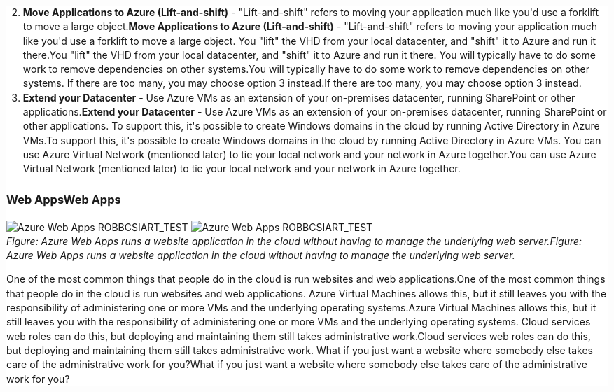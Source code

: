 2. <span data-ttu-id="7c6a6-159">**Move Applications to Azure (Lift-and-shift)** - "Lift-and-shift" refers to moving your application much like you'd use a forklift to move a large object.</span><span class="sxs-lookup"><span data-stu-id="7c6a6-159">**Move Applications to Azure (Lift-and-shift)** - "Lift-and-shift" refers to moving your application much like you'd use a forklift to move a large object.</span></span>  <span data-ttu-id="7c6a6-160">You "lift" the VHD from your local datacenter, and "shift" it to Azure and run it there.</span><span class="sxs-lookup"><span data-stu-id="7c6a6-160">You "lift" the VHD from your local datacenter, and "shift" it to Azure and run it there.</span></span>  <span data-ttu-id="7c6a6-161">You will typically have to do some work to remove dependencies on other systems.</span><span class="sxs-lookup"><span data-stu-id="7c6a6-161">You will typically have to do some work to remove dependencies on other systems.</span></span> <span data-ttu-id="7c6a6-162">If there are too many, you may choose option 3 instead.</span><span class="sxs-lookup"><span data-stu-id="7c6a6-162">If there are too many, you may choose option 3 instead.</span></span>  
3. <span data-ttu-id="7c6a6-163">**Extend your Datacenter** - Use Azure VMs as an extension of your on-premises datacenter, running SharePoint or other applications.</span><span class="sxs-lookup"><span data-stu-id="7c6a6-163">**Extend your Datacenter** - Use Azure VMs as an extension of your on-premises datacenter, running SharePoint or other applications.</span></span> <span data-ttu-id="7c6a6-164">To support this, it's possible to create Windows domains in the cloud by running Active Directory in Azure VMs.</span><span class="sxs-lookup"><span data-stu-id="7c6a6-164">To support this, it's possible to create Windows domains in the cloud by running Active Directory in Azure VMs.</span></span> <span data-ttu-id="7c6a6-165">You can use Azure Virtual Network (mentioned later) to tie your local network and your network in Azure together.</span><span class="sxs-lookup"><span data-stu-id="7c6a6-165">You can use Azure Virtual Network (mentioned later) to tie your local network and your network in Azure together.</span></span>

### <a name="web-apps"></a><span data-ttu-id="7c6a6-166">Web Apps</span><span class="sxs-lookup"><span data-stu-id="7c6a6-166">Web Apps</span></span>
<span data-ttu-id="7c6a6-167">![Azure Web Apps ROBBCSIART_TEST](https://docstestmedia1.blob.core.windows.net/azure-media/articles/media/fundamentals-introduction-to-azure/mscsiart_AzureWebsitesIntroNew_12345.png) </span><span class="sxs-lookup"><span data-stu-id="7c6a6-167">![Azure Web Apps ROBBCSIART_TEST](https://docstestmedia1.blob.core.windows.net/azure-media/articles/media/fundamentals-introduction-to-azure/mscsiart_AzureWebsitesIntroNew_12345.png) </span></span>  
 <span data-ttu-id="7c6a6-168">*Figure: Azure Web Apps runs a website application in the cloud without having to manage the underlying web server.*</span><span class="sxs-lookup"><span data-stu-id="7c6a6-168">*Figure: Azure Web Apps runs a website application in the cloud without having to manage the underlying web server.*</span></span>

<span data-ttu-id="7c6a6-169">One of the most common things that people do in the cloud is run websites and web applications.</span><span class="sxs-lookup"><span data-stu-id="7c6a6-169">One of the most common things that people do in the cloud is run websites and web applications.</span></span> <span data-ttu-id="7c6a6-170">Azure Virtual Machines allows this, but it still leaves you with the responsibility of administering one or more VMs and the underlying operating systems.</span><span class="sxs-lookup"><span data-stu-id="7c6a6-170">Azure Virtual Machines allows this, but it still leaves you with the responsibility of administering one or more VMs and the underlying operating systems.</span></span> <span data-ttu-id="7c6a6-171">Cloud services web roles can do this, but deploying and maintaining them still takes administrative work.</span><span class="sxs-lookup"><span data-stu-id="7c6a6-171">Cloud services web roles can do this, but deploying and maintaining them still takes administrative work.</span></span>  <span data-ttu-id="7c6a6-172">What if you just want a website where somebody else takes care of the administrative work for you?</span><span class="sxs-lookup"><span data-stu-id="7c6a6-172">What if you just want a website where somebody else takes care of the administrative work for you?</span></span>
